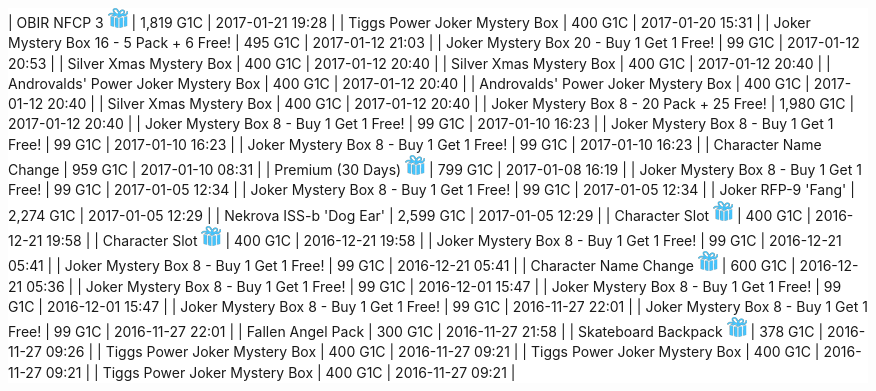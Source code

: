 | OBIR NFCP 3 ![](../Images/gift.png) | 1,819 G1C | 2017-01-21 19:28 |
| Tiggs Power Joker Mystery Box | 400 G1C | 2017-01-20 15:31 |
| Joker Mystery Box 16 - 5 Pack + 6 Free! | 495 G1C | 2017-01-12 21:03 |
| Joker Mystery Box 20 - Buy 1 Get 1 Free!  | 99 G1C | 2017-01-12 20:53 |
| Silver Xmas Mystery Box | 400 G1C | 2017-01-12 20:40 |
| Silver Xmas Mystery Box | 400 G1C | 2017-01-12 20:40 |
| Androvalds' Power Joker Mystery Box | 400 G1C | 2017-01-12 20:40 |
| Androvalds' Power Joker Mystery Box | 400 G1C | 2017-01-12 20:40 |
| Silver Xmas Mystery Box | 400 G1C | 2017-01-12 20:40 |
| Joker Mystery Box 8 - 20 Pack + 25 Free! | 1,980 G1C | 2017-01-12 20:40 |
| Joker Mystery Box 8 - Buy 1 Get 1 Free! | 99 G1C | 2017-01-10 16:23 |
| Joker Mystery Box 8 - Buy 1 Get 1 Free! | 99 G1C | 2017-01-10 16:23 |
| Joker Mystery Box 8 - Buy 1 Get 1 Free! | 99 G1C | 2017-01-10 16:23 |
| Character Name Change | 959 G1C	| 2017-01-10 08:31 |
| Premium (30 Days) ![](../Images/gift.png) | 799 G1C | 2017-01-08 16:19 |
| Joker Mystery Box 8 - Buy 1 Get 1 Free! | 99 G1C | 2017-01-05 12:34 |
| Joker Mystery Box 8 - Buy 1 Get 1 Free! | 99 G1C | 2017-01-05 12:34 |
| Joker RFP-9 'Fang' | 2,274 G1C | 2017-01-05 12:29 |
| Nekrova ISS-b 'Dog Ear' | 2,599 G1C | 2017-01-05 12:29 |
| Character Slot ![](../Images/gift.png) | 400 G1C | 2016-12-21 19:58 |
| Character Slot ![](../Images/gift.png) | 400 G1C | 2016-12-21 19:58 |
| Joker Mystery Box 8 - Buy 1 Get 1 Free! | 99 G1C | 2016-12-21 05:41 |
| Joker Mystery Box 8 - Buy 1 Get 1 Free! | 99 G1C | 2016-12-21 05:41 |
| Character Name Change ![](../Images/gift.png) | 600 G1C | 2016-12-21 05:36 |
| Joker Mystery Box 8 - Buy 1 Get 1 Free! | 99 G1C | 2016-12-01 15:47 |
| Joker Mystery Box 8 - Buy 1 Get 1 Free! | 99 G1C | 2016-12-01 15:47 |
| Joker Mystery Box 8 - Buy 1 Get 1 Free! | 99 G1C | 2016-11-27 22:01 |
| Joker Mystery Box 8 - Buy 1 Get 1 Free! | 99 G1C | 2016-11-27 22:01 |
| Fallen Angel Pack | 300 G1C | 2016-11-27 21:58 |
| Skateboard Backpack ![](../Images/gift.png) | 378 G1C | 2016-11-27 09:26 |
| Tiggs Power Joker Mystery Box | 400 G1C | 2016-11-27 09:21 |
| Tiggs Power Joker Mystery Box | 400 G1C | 2016-11-27 09:21 |
| Tiggs Power Joker Mystery Box | 400 G1C | 2016-11-27 09:21 |